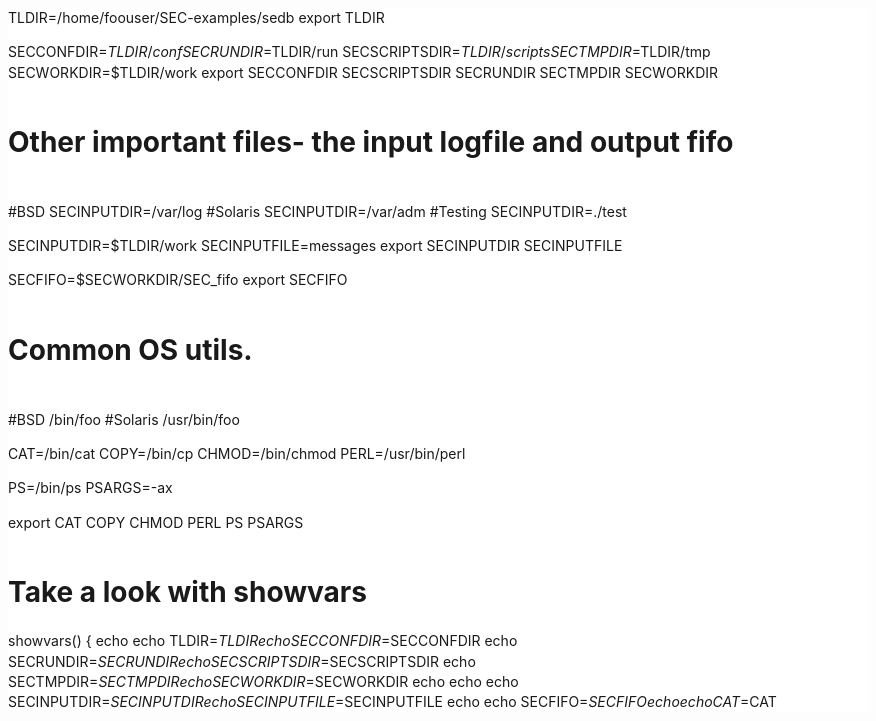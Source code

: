 TLDIR=/home/foouser/SEC-examples/sedb
export TLDIR

SECCONFDIR=$TLDIR/conf
SECRUNDIR=$TLDIR/run
SECSCRIPTSDIR=$TLDIR/scripts
SECTMPDIR=$TLDIR/tmp
SECWORKDIR=$TLDIR/work
export SECCONFDIR SECSCRIPTSDIR SECRUNDIR SECTMPDIR SECWORKDIR 


#
# Other important files- the input logfile and output fifo
#

#BSD SECINPUTDIR=/var/log
#Solaris SECINPUTDIR=/var/adm
#Testing SECINPUTDIR=./test

SECINPUTDIR=$TLDIR/work
SECINPUTFILE=messages
export SECINPUTDIR SECINPUTFILE


SECFIFO=$SECWORKDIR/SEC_fifo
export SECFIFO


#
# Common OS utils.
#

#BSD /bin/foo
#Solaris /usr/bin/foo

CAT=/bin/cat
COPY=/bin/cp
CHMOD=/bin/chmod
PERL=/usr/bin/perl

PS=/bin/ps
PSARGS=-ax


export CAT COPY CHMOD PERL PS PSARGS


#
# Take a look with showvars

showvars() {
echo 
echo TLDIR=$TLDIR
echo SECCONFDIR=$SECCONFDIR
echo SECRUNDIR=$SECRUNDIR
echo SECSCRIPTSDIR=$SECSCRIPTSDIR
echo SECTMPDIR=$SECTMPDIR
echo SECWORKDIR=$SECWORKDIR
echo 
echo 
echo SECINPUTDIR=$SECINPUTDIR
echo SECINPUTFILE=$SECINPUTFILE
echo
echo SECFIFO=$SECFIFO
echo
echo CAT=$CAT